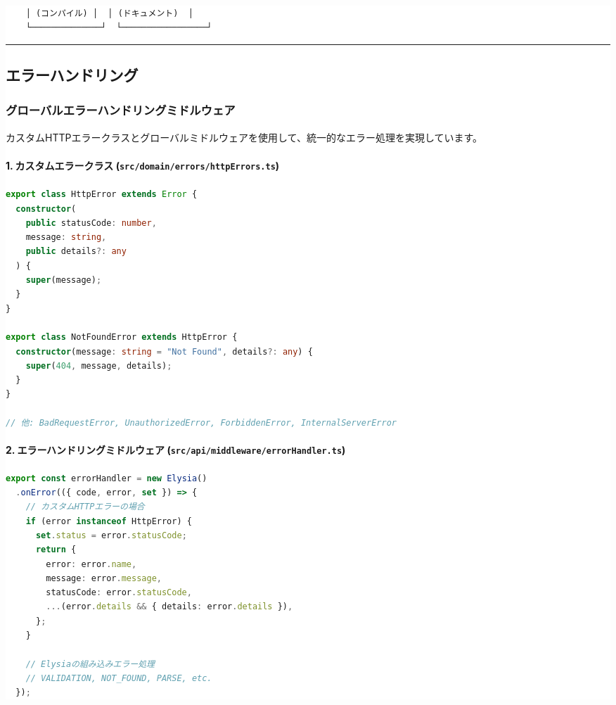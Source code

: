 ```
    │ (コンパイル) │  │ (ドキュメント)  │
    └──────────────┘  └─────────────────┘
```

---

## エラーハンドリング

### グローバルエラーハンドリングミドルウェア

カスタムHTTPエラークラスとグローバルミドルウェアを使用して、統一的なエラー処理を実現しています。

#### 1. カスタムエラークラス (`src/domain/errors/httpErrors.ts`)

```typescript
export class HttpError extends Error {
  constructor(
    public statusCode: number,
    message: string,
    public details?: any
  ) {
    super(message);
  }
}

export class NotFoundError extends HttpError {
  constructor(message: string = "Not Found", details?: any) {
    super(404, message, details);
  }
}

// 他: BadRequestError, UnauthorizedError, ForbiddenError, InternalServerError
```

#### 2. エラーハンドリングミドルウェア (`src/api/middleware/errorHandler.ts`)

```typescript
export const errorHandler = new Elysia()
  .onError(({ code, error, set }) => {
    // カスタムHTTPエラーの場合
    if (error instanceof HttpError) {
      set.status = error.statusCode;
      return {
        error: error.name,
        message: error.message,
        statusCode: error.statusCode,
        ...(error.details && { details: error.details }),
      };
    }

    // Elysiaの組み込みエラー処理
    // VALIDATION, NOT_FOUND, PARSE, etc.
  });
```
